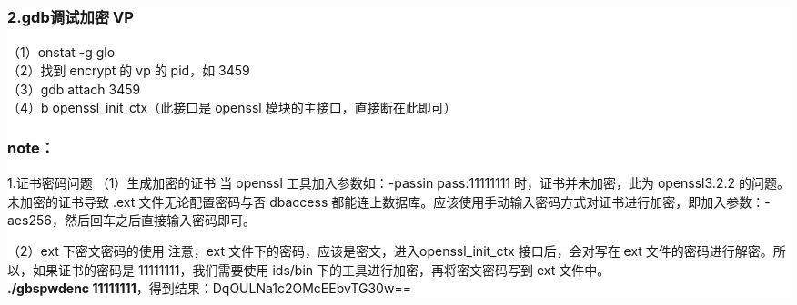 
### 2.gdb调试加密 VP
（1）onstat -g glo  
（2）找到 encrypt 的 vp 的 pid，如 3459  
（3）gdb attach 3459  
（4）b openssl_init_ctx（此接口是 openssl 模块的主接口，直接断在此即可）

### note：
1.证书密码问题
（1）生成加密的证书
当 openssl 工具加入参数如：-passin pass:11111111 时，证书并未加密，此为 openssl3.2.2 的问题。未加密的证书导致 .ext 文件无论配置密码与否 dbaccess 都能连上数据库。应该使用手动输入密码方式对证书进行加密，即加入参数：-aes256，然后回车之后直接输入密码即可。
 
（2）ext 下密文密码的使用
注意，ext 文件下的密码，应该是密文，进入openssl_init_ctx 接口后，会对写在 ext 文件的密码进行解密。所以，如果证书的密码是 11111111，我们需要使用 ids/bin 下的工具进行加密，再将密文密码写到 ext 文件中。  
**./gbspwdenc 11111111**，得到结果：DqOULNa1c2OMcEEbvTG30w==